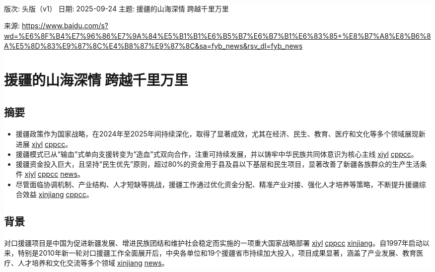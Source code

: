 版次: 头版（v1）
日期: 2025-09-24
主题: 援疆的山海深情 跨越千里万里

来源: https://www.baidu.com/s?wd=%E6%8F%B4%E7%96%86%E7%9A%84%E5%B1%B1%E6%B5%B7%E6%B7%B1%E6%83%85+%E8%B7%A8%E8%B6%8A%E5%8D%83%E9%87%8C%E4%B8%87%E9%87%8C&sa=fyb_news&rsv_dl=fyb_news

# 援疆的山海深情 跨越千里万里

## 摘要
- 援疆政策作为国家战略，在2024年至2025年间持续深化，取得了显著成效，尤其在经济、民生、教育、医疗和文化等多个领域展现新进展 [xjyl](https://vertexaisearch.cloud.google.com/grounding-api-redirect/AUZIYQFJ9_93jtd8xylsMXIp4Oxk6az_u_ibfaiWimAe7RJJapDxpjHDkAWHssjNdMaHAHrhIwc2U_FTGpwLnYKMwdwbT1WXgaCqIvDUZf4cnTQ8fUf7zOduUtPoR698JK_drAIBPbVEVYz-g7s4qM_OWggpUOMxEasevDG4AQe3bgulTgICOir8T4oM5vxK5FEK) [cppcc](https://vertexaisearch.cloud.google.com/grounding-api-redirect/AUZIYQE59oG4abaAPABWvjJu4PAi8i9u9ikRI6XSXlo_miZ_IDtqbjXWaEr5T6JOVA8Y4ZIEJn_HDtU81bllUv37amhsauV-WRU9ekB4nTfjj6bxm-viMMtOQdwajXQ7BiBJe9nTBhz1jLinHXybYSd-RBARROJ96mlpVIkJZt51Tw==)。
- 援疆模式已从“输血”式单向支援转变为“造血”式双向合作，注重可持续发展，并以铸牢中华民族共同体意识为核心主线 [xjyl](https://vertexaisearch.cloud.google.com/grounding-api-redirect/AUZIYQFJ9_93jtd8xylsMXIp4Oxk6az_u_ibfaiWimAe7RJJapDxpjHDkAWHssjNdMaHAHrhIwc2U_FTGpwLnYKMwdwbT1WXgaCqIvDUZf4cnTQ8fUf7zOduUtPoR698JK_drAIBPbVEVYz-g7s4qM_OWggpUOMxEasevDG4AQe3bgulTgICOir8T4oM5vxK5FEK) [cppcc](https://vertexaisearch.cloud.google.com/grounding-api-redirect/AUZIYQE59oG4abaAPABWvjJu4PAi8i9u9ikRI6XSXlo_miZ_IDtqbjXWaEr5T6JOVA8Y4ZIEJn_HDtU81bllUv37amhsauV-WRU9ekB4nTfjj6bxm-viMMtOQdwajXQ7BiBJe9nTBhz1jLinHXybYSd-RBARROJ96mlpVIkJZt51Tw==)。
- 援疆资金投入巨大，且坚持“民生优先”原则，超过80%的资金用于县及县以下基层和民生项目，显著改善了新疆各族群众的生产生活条件 [xjyl](https://vertexaisearch.cloud.google.com/grounding-api-redirect/AUZIYQFJ9_93jtd8xylsMXIp4Oxk6az_u_ibfaiWimAe7RJJapDxpjHDkAWHssjNdMaHAHrhIwc2U_FTGpwLnYKMwdwbT1WXgaCqIvDUZf4cnTQ8fUf7zOduUtPoR698JK_drAIBPbVEVYz-g7s4qM_OWggpUOMxEasevDG4AQe3bgulTgICOir8T4oM5vxK5FEK) [cppcc](https://vertexaisearch.cloud.google.com/grounding-api-redirect/AUZIYQE59oG4abaAPABWvjJu4PAi8i9u9ikRI6XSXlo_miZ_IDtqbjXWaEr5T6JOVA8Y4ZIEJn_HDtU81bllUv37amhsauV-WRU9ekB4nTfjj6bxm-viMMtOQdwajXQ7BiBJe9nTBhz1jLinHXybYSd-RBARROJ96mlpVIkJZt51Tw==) [news](https://vertexaisearch.cloud.google.com/grounding-api-redirect/AUZIYQFfX36gz3puBvvIgLVKfBt-fmcP8ygw8zCg6MDqOS7v_r58Vdm5-BcgRuUE98zxpmlLGcMuTw3Y3QrL-AoyQRjMM6CU5PJ6DQIn3SPIZhr1p4NZu0yx66xQ69pbxsjZDIYsAX5rwk5lVljuAhpdMJMR7jQ=)。
- 尽管面临协调机制、产业结构、人才短缺等挑战，援疆工作通过优化资金分配、精准产业对接、强化人才培养等策略，不断提升援疆综合效益 [xinjiang](https://vertexaisearch.cloud.google.com/grounding-api-redirect/AUZIYQF3wlbtVTmH7S2QeZMwOwS0TheEVUrpgOAQOKL1JdbO_u3jBo6FLBVfv5c4yUro4B8RORlvvoCSst7NYkfPcaHBTpoiR6Nnun0rCb93NCdWaM9X2D3Zj3klO5dKblFdVCwVMQT0PkJB4x3-K_LaQiH-cNsToBvEKGb2nKOA5iA606KjK76zhhZ2pa15igaLd412) [cppcc](https://vertexaisearch.cloud.google.com/grounding-api-redirect/AUZIYQHx9FsoXNkIH-EEF3cgTxDNsp6kvaXUqHWSomEaBiJOzEOGCk_kUAh_c_OqQ2nU51ruD6pDqOn1Y-rwnXbwXhftXOHp9aF7R-hpGljRUdhQavvKULgtLia7k66OTFES8BN6I49R4MGq2OctWcny3p9BiWNZlBCzZMRnteiYgA==)。

## 背景
对口援疆项目是中国为促进新疆发展、增进民族团结和维护社会稳定而实施的一项重大国家战略部署 [xjyl](https://vertexaisearch.cloud.google.com/grounding-api-redirect/AUZIYQFJ9_93jtd8xylsMXIp4Oxk6az_u_ibfaiWimAe7RJJapDxpjHDkAWHssjNdMaHAHrhIwc2U_FTGpwLnYKMwdwbT1WXgaCqIvDUZf4cnTQ8fUf7zOduUtPoR698JK_drAIBPbVEVYz-g7s4qM_OWggpUOMxEasevDG4AQe3bgulTgICOir8T4oM5vxK5FEK) [cppcc](https://vertexaisearch.cloud.google.com/grounding-api-redirect/AUZIYQE59oG4abaAPABWvjJu4PAi8i9u9ikRI6XSXlo_miZ_IDtqbjXWaEr5T6JOVA8Y4ZIEJn_HDtU81bllUv37amhsauV-WRU9ekB4nTfjj6bxm-viMMtOQdwajXQ7BiBJe9nTBhz1jLinHXybYSd-RBARROJ96mlpVIkJZt51Tw==) [xinjiang](https://vertexaisearch.cloud.google.com/grounding-api-redirect/AUZIYQEBpD9RCDU1W-heymtv-P9iRQn5S1a7Ktd8FgZjbE8Kbjg-Rc2SQZMNpEH41OMejzHc524CWqCKoK9DrkUAsOm4lt1ruOIfG4selixpZ9X9TOhqVrchw28MFzR7wntHBUhdvLZDu7R_D4dxxxpNuaelHqFP)。自1997年启动以来，特别是2010年新一轮对口援疆工作全面展开后，中央各单位和19个援疆省市持续加大投入，项目成果显著，涵盖了产业发展、教育医疗、人才培养和文化交流等多个领域 [xinjiang](https://vertexaisearch.cloud.google.com/grounding-api-redirect/AUZIYQEBpD9RCDU1W-heymtv-P9iRQn5S1a7Ktd8FgZjbE8Kbjg-Rc2SQZMNpEH41OMejzHc524CWqCKoK9DrkUAsOm4lt1ruOIfG4selixpZ9X9TOhqVrchw28MFzR7wntHBUhdvLZDu7R_D4dxxxpNuaelHqFP) [news](https://vertexaisearch.cloud.google.com/grounding-api-redirect/AUZIYQFfX36gz3puBvvIgLVKfBt-fmcP8ygw8zCg6MDqOS7v_r58Vdm5-BcgRuUE98zxpmlLGcMuTw3Y3QrL-AoyQRjMM6CU5PJ6DQIn3SPIZhr1p4NZu0yx66xQ69pbxsjZDIYsAX5rwk5lVljuAhpdMJMR7jQ=)。
